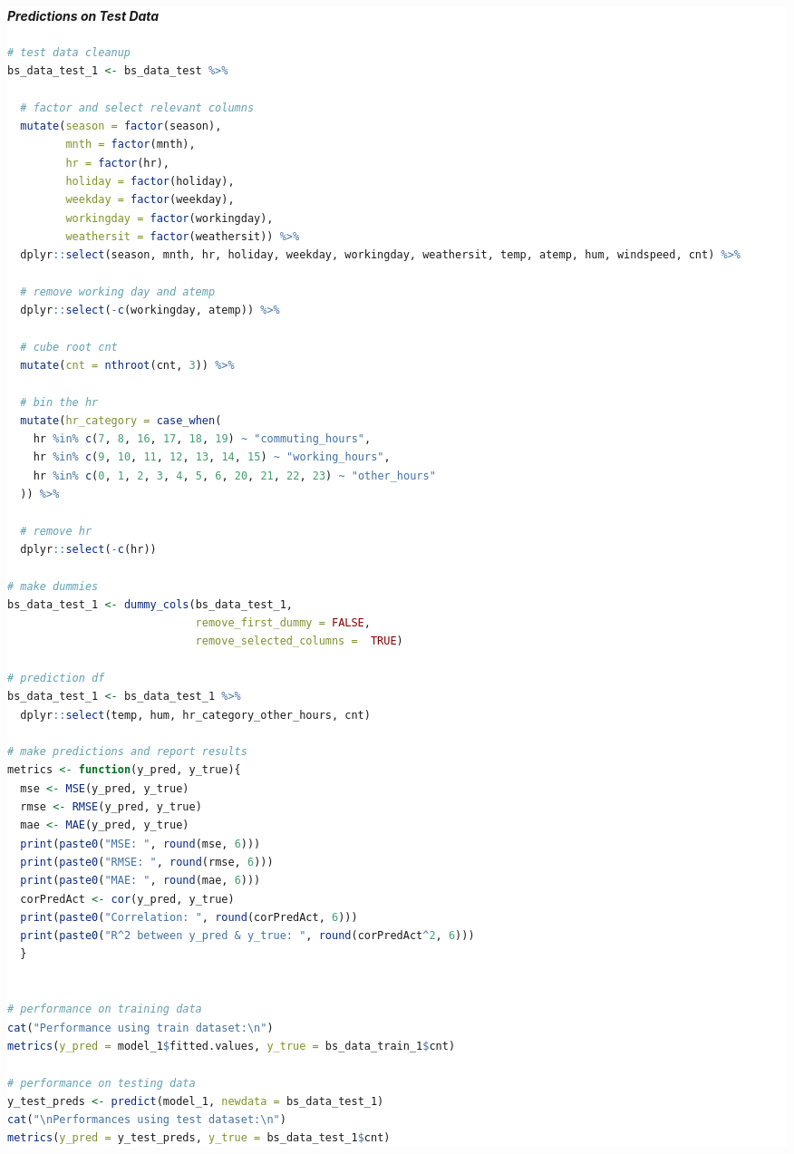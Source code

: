 #### *Predictions on Test Data*

```r
# test data cleanup
bs_data_test_1 <- bs_data_test %>%
  
  # factor and select relevant columns
  mutate(season = factor(season),
         mnth = factor(mnth),
         hr = factor(hr),
         holiday = factor(holiday),
         weekday = factor(weekday),
         workingday = factor(workingday),
         weathersit = factor(weathersit)) %>%
  dplyr::select(season, mnth, hr, holiday, weekday, workingday, weathersit, temp, atemp, hum, windspeed, cnt) %>%
  
  # remove working day and atemp
  dplyr::select(-c(workingday, atemp)) %>%
  
  # cube root cnt
  mutate(cnt = nthroot(cnt, 3)) %>%
  
  # bin the hr
  mutate(hr_category = case_when(
    hr %in% c(7, 8, 16, 17, 18, 19) ~ "commuting_hours",
    hr %in% c(9, 10, 11, 12, 13, 14, 15) ~ "working_hours",
    hr %in% c(0, 1, 2, 3, 4, 5, 6, 20, 21, 22, 23) ~ "other_hours"
  )) %>%
  
  # remove hr
  dplyr::select(-c(hr))

# make dummies
bs_data_test_1 <- dummy_cols(bs_data_test_1,
                             remove_first_dummy = FALSE,
                             remove_selected_columns =  TRUE)

# prediction df
bs_data_test_1 <- bs_data_test_1 %>%
  dplyr::select(temp, hum, hr_category_other_hours, cnt)

# make predictions and report results
metrics <- function(y_pred, y_true){
  mse <- MSE(y_pred, y_true)
  rmse <- RMSE(y_pred, y_true)
  mae <- MAE(y_pred, y_true)
  print(paste0("MSE: ", round(mse, 6)))
  print(paste0("RMSE: ", round(rmse, 6)))
  print(paste0("MAE: ", round(mae, 6)))
  corPredAct <- cor(y_pred, y_true)
  print(paste0("Correlation: ", round(corPredAct, 6)))
  print(paste0("R^2 between y_pred & y_true: ", round(corPredAct^2, 6)))
  }


# performance on training data
cat("Performance using train dataset:\n")
metrics(y_pred = model_1$fitted.values, y_true = bs_data_train_1$cnt)

# performance on testing data
y_test_preds <- predict(model_1, newdata = bs_data_test_1)
cat("\nPerformances using test dataset:\n")
metrics(y_pred = y_test_preds, y_true = bs_data_test_1$cnt)
```